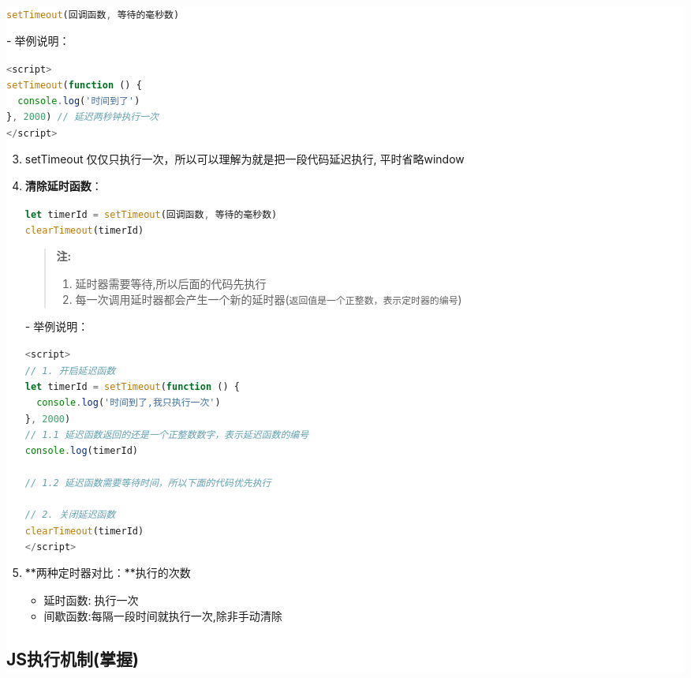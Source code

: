    ```javascript
   setTimeout(回调函数, 等待的毫秒数)
   ```

   \- 举例说明：

   ```javascript
   <script>
   setTimeout(function () {
     console.log('时间到了')
   }, 2000) // 延迟两秒钟执行一次
   </script>
   ```

   

3. setTimeout 仅仅只执行一次，所以可以理解为就是把一段代码延迟执行, 平时省略window

4. **清除延时函数**：

   ```javascript
   let timerId = setTimeout(回调函数, 等待的毫秒数)
   clearTimeout(timerId)
   ```

   > **注:**
   >
   > 1. 延时器需要等待,所以后面的代码先执行
   > 2. 每一次调用延时器都会产生一个新的延时器(`返回值是一个正整数，表示定时器的编号`)

   \- 举例说明：

   ```javascript
   <script>
   // 1. 开启延迟函数
   let timerId = setTimeout(function () {
     console.log('时间到了,我只执行一次')
   }, 2000)
   // 1.1 延迟函数返回的还是一个正整数数字，表示延迟函数的编号
   console.log(timerId)
   
   // 1.2 延迟函数需要等待时间，所以下面的代码优先执行
   
   // 2. 关闭延迟函数
   clearTimeout(timerId)
   </script>
   ```

   



5. **两种定时器对比：**执行的次数
   * 延时函数: 执行一次
   * 间歇函数:每隔一段时间就执行一次,除非手动清除





## JS执行机制(掌握)
